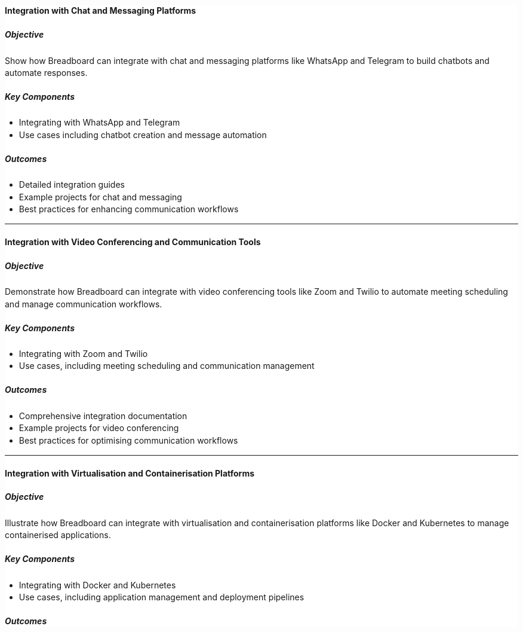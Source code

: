 
#### Integration with Chat and Messaging Platforms

##### Objective

Show how Breadboard can integrate with chat and messaging platforms like WhatsApp and Telegram to build chatbots and automate responses.

##### Key Components

- Integrating with WhatsApp and Telegram
- Use cases including chatbot creation and message automation

##### Outcomes

- Detailed integration guides
- Example projects for chat and messaging
- Best practices for enhancing communication workflows

---

#### Integration with Video Conferencing and Communication Tools

##### Objective

Demonstrate how Breadboard can integrate with video conferencing tools like Zoom and Twilio to automate meeting scheduling and manage communication workflows.

##### Key Components

- Integrating with Zoom and Twilio
- Use cases, including meeting scheduling and communication management

##### Outcomes

- Comprehensive integration documentation
- Example projects for video conferencing
- Best practices for optimising communication workflows

---

#### Integration with Virtualisation and Containerisation Platforms

##### Objective

Illustrate how Breadboard can integrate with virtualisation and containerisation platforms like Docker and Kubernetes to manage containerised applications.

##### Key Components

- Integrating with Docker and Kubernetes
- Use cases, including application management and deployment pipelines

##### Outcomes
